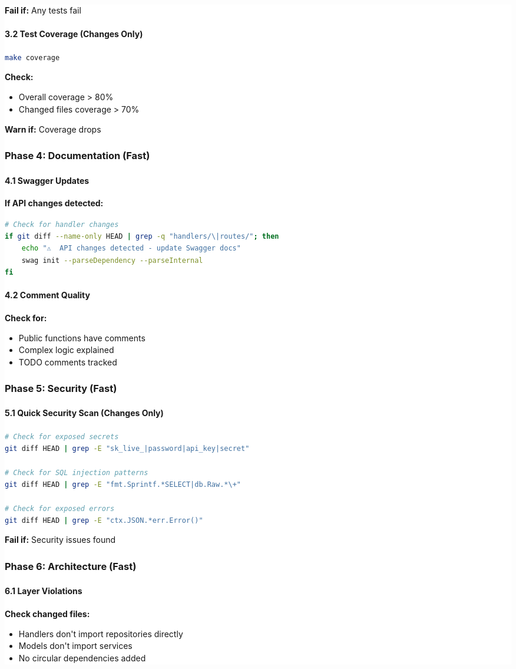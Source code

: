 **Fail if:** Any tests fail

#### 3.2 Test Coverage (Changes Only)
```bash
make coverage
```

**Check:**
- Overall coverage > 80%
- Changed files coverage > 70%

**Warn if:** Coverage drops

### Phase 4: Documentation (Fast)

#### 4.1 Swagger Updates
**If API changes detected:**

```bash
# Check for handler changes
if git diff --name-only HEAD | grep -q "handlers/\|routes/"; then
    echo "⚠️  API changes detected - update Swagger docs"
    swag init --parseDependency --parseInternal
fi
```

#### 4.2 Comment Quality
**Check for:**
- Public functions have comments
- Complex logic explained
- TODO comments tracked

### Phase 5: Security (Fast)

#### 5.1 Quick Security Scan (Changes Only)
```bash
# Check for exposed secrets
git diff HEAD | grep -E "sk_live_|password|api_key|secret"

# Check for SQL injection patterns
git diff HEAD | grep -E "fmt.Sprintf.*SELECT|db.Raw.*\+"

# Check for exposed errors
git diff HEAD | grep -E "ctx.JSON.*err.Error()"
```

**Fail if:** Security issues found

### Phase 6: Architecture (Fast)

#### 6.1 Layer Violations
**Check changed files:**
- Handlers don't import repositories directly
- Models don't import services
- No circular dependencies added

